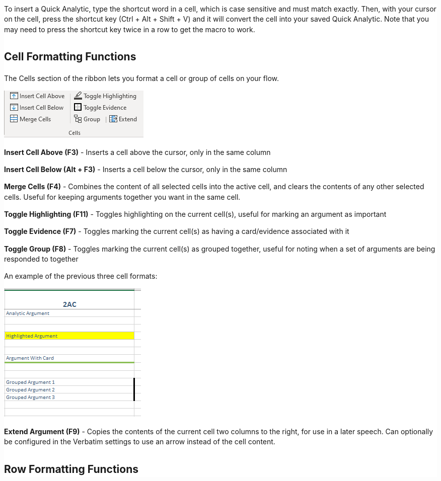 To insert a Quick Analytic, type the shortcut word in a cell, which is case sensitive and must match exactly. Then, with your cursor on the cell, press the shortcut key (Ctrl + Alt + Shift + V) and it will convert the cell into your saved Quick Analytic. Note that you may need to press the shortcut key twice in a row to get the macro to work.

## Cell Formatting Functions

The Cells section of the ribbon lets you format a cell or group of cells on your flow.

![Cells](../assets/flow-cells.png)

**Insert Cell Above (F3)** - Inserts a cell above the cursor, only in the same column

**Insert Cell Below (Alt + F3)** - Inserts a cell below the cursor, only in the same column

**Merge Cells (F4)** - Combines the content of all selected cells into the active cell, and clears the contents of any other selected cells. Useful for keeping arguments together you want in the same cell.

**Toggle Highlighting (F11)** - Toggles highlighting on the current cell(s), useful for marking an argument as important

**Toggle Evidence (F7)** - Toggles marking the current cell(s) as having a card/evidence associated with it

**Toggle Group (F8)** - Toggles marking the current cell(s) as grouped together, useful for noting when a set of arguments are being responded to together

An example of the previous three cell formats:

![Cells](../assets/flow-cell-format.png)

**Extend Argument (F9)** - Copies the contents of the current cell two columns to the right, for use in a later speech. Can optionally be configured in the Verbatim settings to use an arrow instead of the cell content.

## Row Formatting Functions
